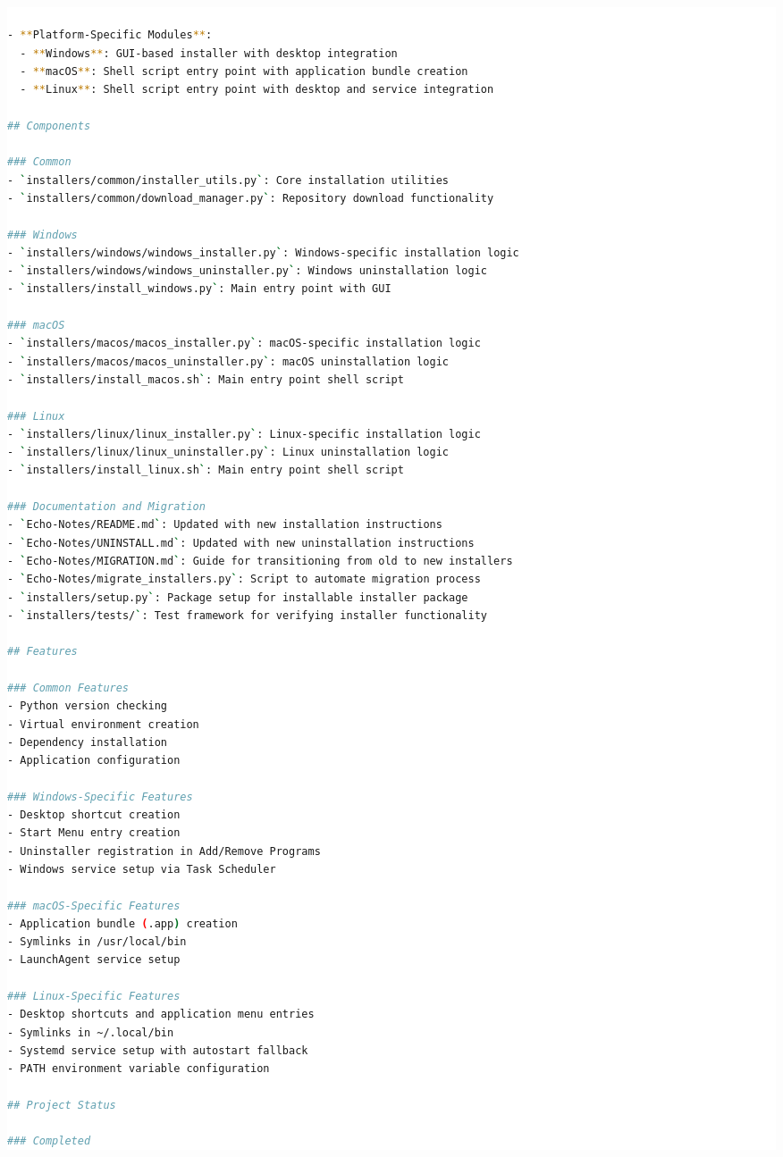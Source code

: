 ```bash

- **Platform-Specific Modules**:
  - **Windows**: GUI-based installer with desktop integration
  - **macOS**: Shell script entry point with application bundle creation
  - **Linux**: Shell script entry point with desktop and service integration

## Components

### Common
- `installers/common/installer_utils.py`: Core installation utilities
- `installers/common/download_manager.py`: Repository download functionality

### Windows
- `installers/windows/windows_installer.py`: Windows-specific installation logic
- `installers/windows/windows_uninstaller.py`: Windows uninstallation logic
- `installers/install_windows.py`: Main entry point with GUI

### macOS
- `installers/macos/macos_installer.py`: macOS-specific installation logic
- `installers/macos/macos_uninstaller.py`: macOS uninstallation logic
- `installers/install_macos.sh`: Main entry point shell script

### Linux
- `installers/linux/linux_installer.py`: Linux-specific installation logic
- `installers/linux/linux_uninstaller.py`: Linux uninstallation logic
- `installers/install_linux.sh`: Main entry point shell script

### Documentation and Migration
- `Echo-Notes/README.md`: Updated with new installation instructions
- `Echo-Notes/UNINSTALL.md`: Updated with new uninstallation instructions
- `Echo-Notes/MIGRATION.md`: Guide for transitioning from old to new installers
- `Echo-Notes/migrate_installers.py`: Script to automate migration process
- `installers/setup.py`: Package setup for installable installer package
- `installers/tests/`: Test framework for verifying installer functionality

## Features

### Common Features
- Python version checking
- Virtual environment creation
- Dependency installation
- Application configuration

### Windows-Specific Features
- Desktop shortcut creation
- Start Menu entry creation
- Uninstaller registration in Add/Remove Programs
- Windows service setup via Task Scheduler

### macOS-Specific Features
- Application bundle (.app) creation
- Symlinks in /usr/local/bin
- LaunchAgent service setup

### Linux-Specific Features
- Desktop shortcuts and application menu entries
- Symlinks in ~/.local/bin
- Systemd service setup with autostart fallback
- PATH environment variable configuration

## Project Status

### Completed
```